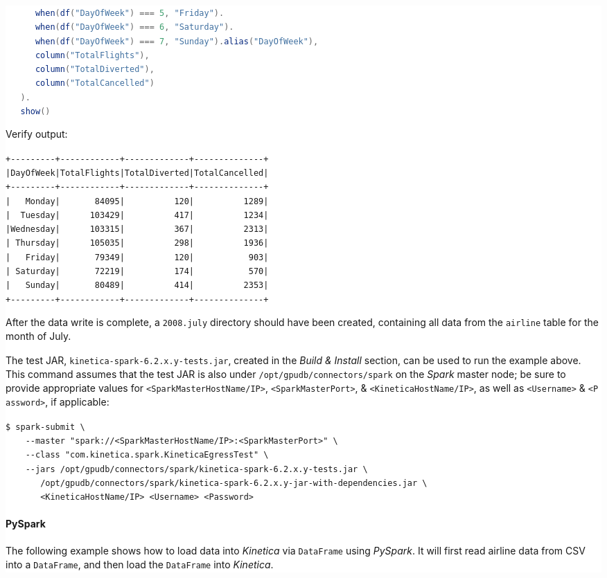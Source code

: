 ```scala
      when(df("DayOfWeek") === 5, "Friday").
      when(df("DayOfWeek") === 6, "Saturday").
      when(df("DayOfWeek") === 7, "Sunday").alias("DayOfWeek"),
      column("TotalFlights"),
      column("TotalDiverted"),
      column("TotalCancelled")
   ).
   show()
```

Verify output:

    +---------+------------+-------------+--------------+
    |DayOfWeek|TotalFlights|TotalDiverted|TotalCancelled|
    +---------+------------+-------------+--------------+
    |   Monday|       84095|          120|          1289|
    |  Tuesday|      103429|          417|          1234|
    |Wednesday|      103315|          367|          2313|
    | Thursday|      105035|          298|          1936|
    |   Friday|       79349|          120|           903|
    | Saturday|       72219|          174|           570|
    |   Sunday|       80489|          414|          2353|
    +---------+------------+-------------+--------------+


After the data write is complete, a ``2008.july`` directory should have been
created, containing all data from the ``airline`` table for the month of July.

The test JAR, ``kinetica-spark-6.2.x.y-tests.jar``, created in the
*Build & Install* section, can be used to run the example above.  This command
assumes that the test JAR is also under ``/opt/gpudb/connectors/spark`` on the
*Spark* master node; be sure to provide appropriate values for
``<SparkMasterHostName/IP>``, ``<SparkMasterPort>``, &
``<KineticaHostName/IP>``, as well as ``<Username>`` & ``<Password>``, if
applicable:

```shell
$ spark-submit \
    --master "spark://<SparkMasterHostName/IP>:<SparkMasterPort>" \
    --class "com.kinetica.spark.KineticaEgressTest" \
    --jars /opt/gpudb/connectors/spark/kinetica-spark-6.2.x.y-tests.jar \
       /opt/gpudb/connectors/spark/kinetica-spark-6.2.x.y-jar-with-dependencies.jar \
       <KineticaHostName/IP> <Username> <Password>
```

#### PySpark

The following example shows how to load data into *Kinetica* via ``DataFrame``
using *PySpark*.  It will first read airline data from CSV into a ``DataFrame``,
and then load the ``DataFrame`` into *Kinetica*.
